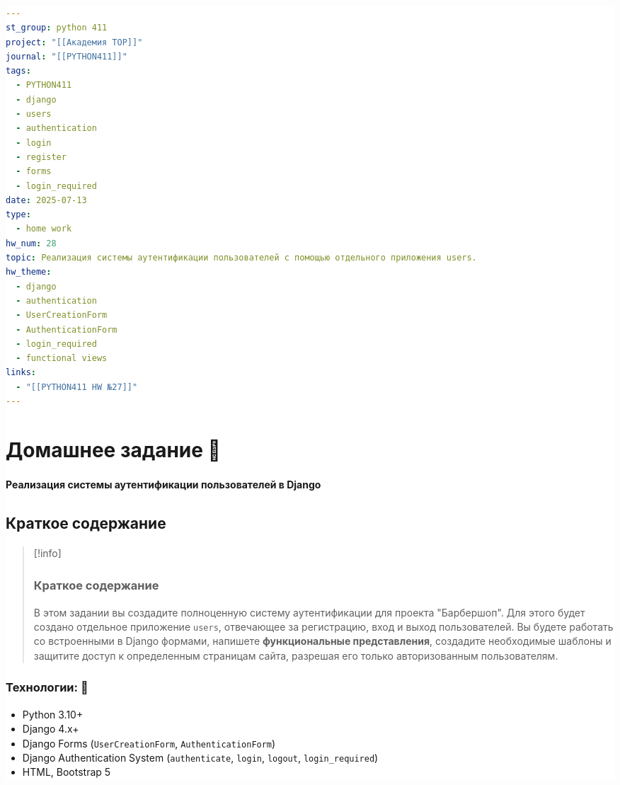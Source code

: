 ```yaml
---
st_group: python 411
project: "[[Академия TOP]]"
journal: "[[PYTHON411]]"
tags:
  - PYTHON411
  - django
  - users
  - authentication
  - login
  - register
  - forms
  - login_required
date: 2025-07-13
type:
  - home work
hw_num: 28
topic: Реализация системы аутентификации пользователей с помощью отдельного приложения users.
hw_theme:
  - django
  - authentication
  - UserCreationForm
  - AuthenticationForm
  - login_required
  - functional views
links:
  - "[[PYTHON411 HW №27]]"
---
```


# Домашнее задание 📃

**Реализация системы аутентификации пользователей в Django**

## Краткое содержание

>[!info]
>
>### Краткое содержание
>
>В этом задании вы создадите полноценную систему аутентификации для проекта "Барбершоп". Для этого будет создано отдельное приложение `users`, отвечающее за регистрацию, вход и выход пользователей. Вы будете работать со встроенными в Django формами, напишете **функциональные представления**, создадите необходимые шаблоны и защитите доступ к определенным страницам сайта, разрешая его только авторизованным пользователям.

### Технологии: 🦾

- Python 3.10+
- Django 4.x+
- Django Forms (`UserCreationForm`, `AuthenticationForm`)
- Django Authentication System (`authenticate`, `login`, `logout`, `login_required`)
- HTML, Bootstrap 5
